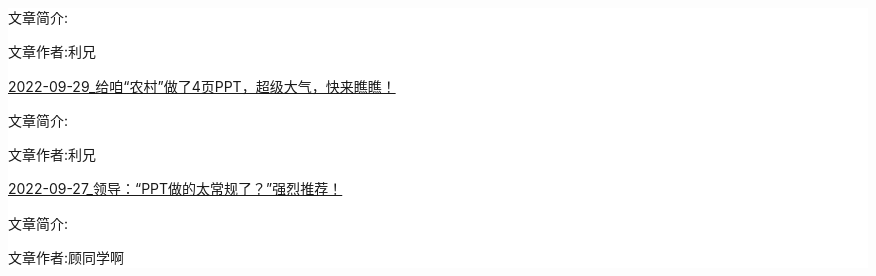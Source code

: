 文章简介:

文章作者:利兄

[2022-09-29_给咱“农村”做了4页PPT，超级大气，快来瞧瞧！](http://mp.weixin.qq.com/s?__biz=MzIwNjEwNTEzNQ==&mid=2650114718&idx=1&sn=ca673e121409114f57b03f3e6580794e&chksm=8f2795deb8501cc85a199e5f54af2435bc603e1df7b837216e488fd593e2e194cbd9ded6b72b&scene=27#wechat_redirect)

文章简介:

文章作者:利兄

[2022-09-27_领导：“PPT做的太常规了？”强烈推荐！](http://mp.weixin.qq.com/s?__biz=MzIwNjEwNTEzNQ==&mid=2650114657&idx=1&sn=40d7279d51230a5886952f190646856a&chksm=8f279521b8501c378f82292f85cca331c7d53b4da02f65aae63f2886a8c5e383aafba0657720&scene=27#wechat_redirect)

文章简介:

文章作者:顾同学啊

